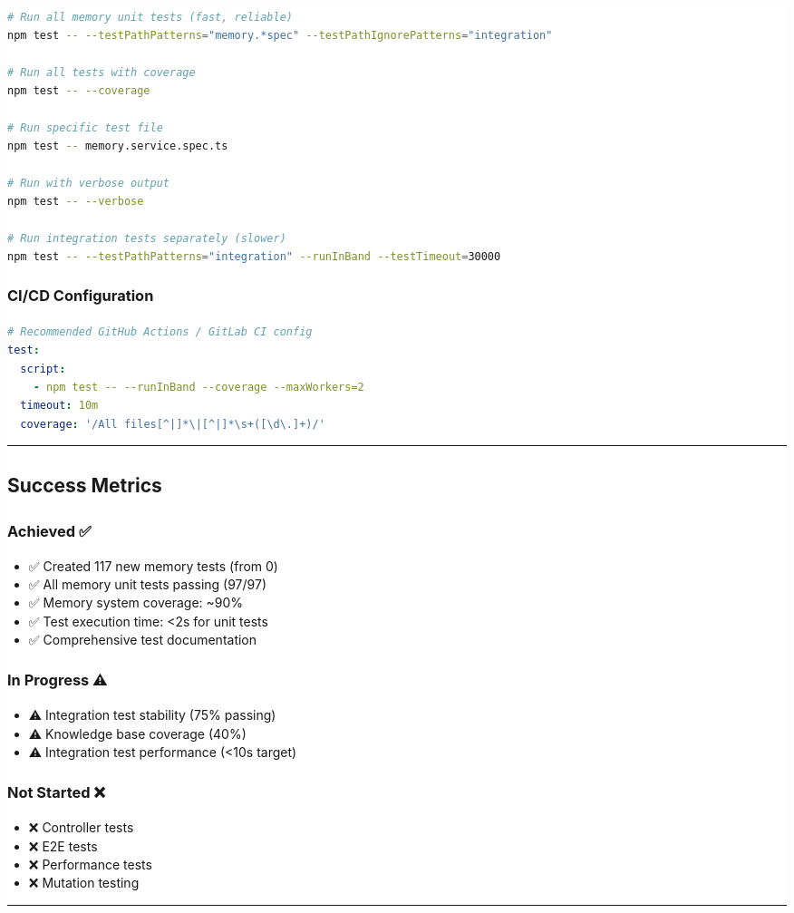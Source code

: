 ```bash
# Run all memory unit tests (fast, reliable)
npm test -- --testPathPatterns="memory.*spec" --testPathIgnorePatterns="integration"

# Run all tests with coverage
npm test -- --coverage

# Run specific test file
npm test -- memory.service.spec.ts

# Run with verbose output
npm test -- --verbose

# Run integration tests separately (slower)
npm test -- --testPathPatterns="integration" --runInBand --testTimeout=30000
```

### CI/CD Configuration

```yaml
# Recommended GitHub Actions / GitLab CI config
test:
  script:
    - npm test -- --runInBand --coverage --maxWorkers=2
  timeout: 10m
  coverage: '/All files[^|]*\|[^|]*\s+([\d\.]+)/'
```

---

## Success Metrics

### Achieved ✅

- ✅ Created 117 new memory tests (from 0)
- ✅ All memory unit tests passing (97/97)
- ✅ Memory system coverage: ~90%
- ✅ Test execution time: <2s for unit tests
- ✅ Comprehensive test documentation

### In Progress ⚠️

- ⚠️ Integration test stability (75% passing)
- ⚠️ Knowledge base coverage (40%)
- ⚠️ Integration test performance (<10s target)

### Not Started ❌

- ❌ Controller tests
- ❌ E2E tests
- ❌ Performance tests
- ❌ Mutation testing

---